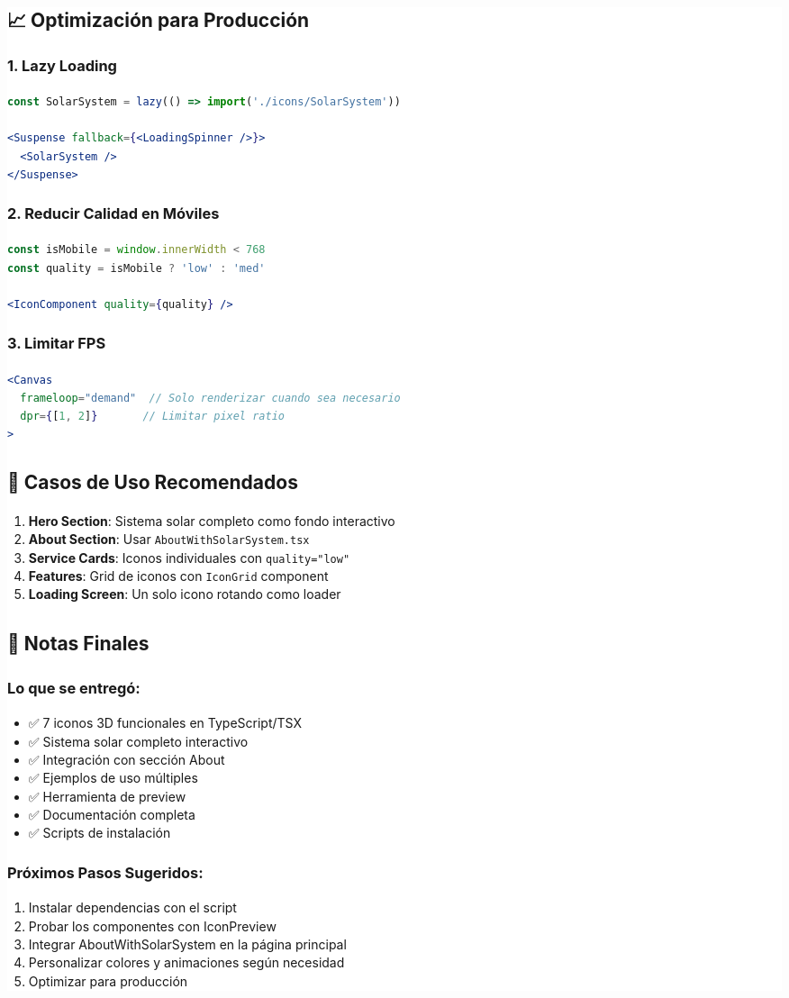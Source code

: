 ## 📈 Optimización para Producción

### 1. Lazy Loading
```jsx
const SolarSystem = lazy(() => import('./icons/SolarSystem'))

<Suspense fallback={<LoadingSpinner />}>
  <SolarSystem />
</Suspense>
```

### 2. Reducir Calidad en Móviles
```jsx
const isMobile = window.innerWidth < 768
const quality = isMobile ? 'low' : 'med'

<IconComponent quality={quality} />
```

### 3. Limitar FPS
```jsx
<Canvas 
  frameloop="demand"  // Solo renderizar cuando sea necesario
  dpr={[1, 2]}       // Limitar pixel ratio
>
```

## 🎯 Casos de Uso Recomendados

1. **Hero Section**: Sistema solar completo como fondo interactivo
2. **About Section**: Usar `AboutWithSolarSystem.tsx`
3. **Service Cards**: Iconos individuales con `quality="low"`
4. **Features**: Grid de iconos con `IconGrid` component
5. **Loading Screen**: Un solo icono rotando como loader

## 📝 Notas Finales

### Lo que se entregó:
- ✅ 7 iconos 3D funcionales en TypeScript/TSX
- ✅ Sistema solar completo interactivo
- ✅ Integración con sección About
- ✅ Ejemplos de uso múltiples
- ✅ Herramienta de preview
- ✅ Documentación completa
- ✅ Scripts de instalación

### Próximos Pasos Sugeridos:
1. Instalar dependencias con el script
2. Probar los componentes con IconPreview
3. Integrar AboutWithSolarSystem en la página principal
4. Personalizar colores y animaciones según necesidad
5. Optimizar para producción
